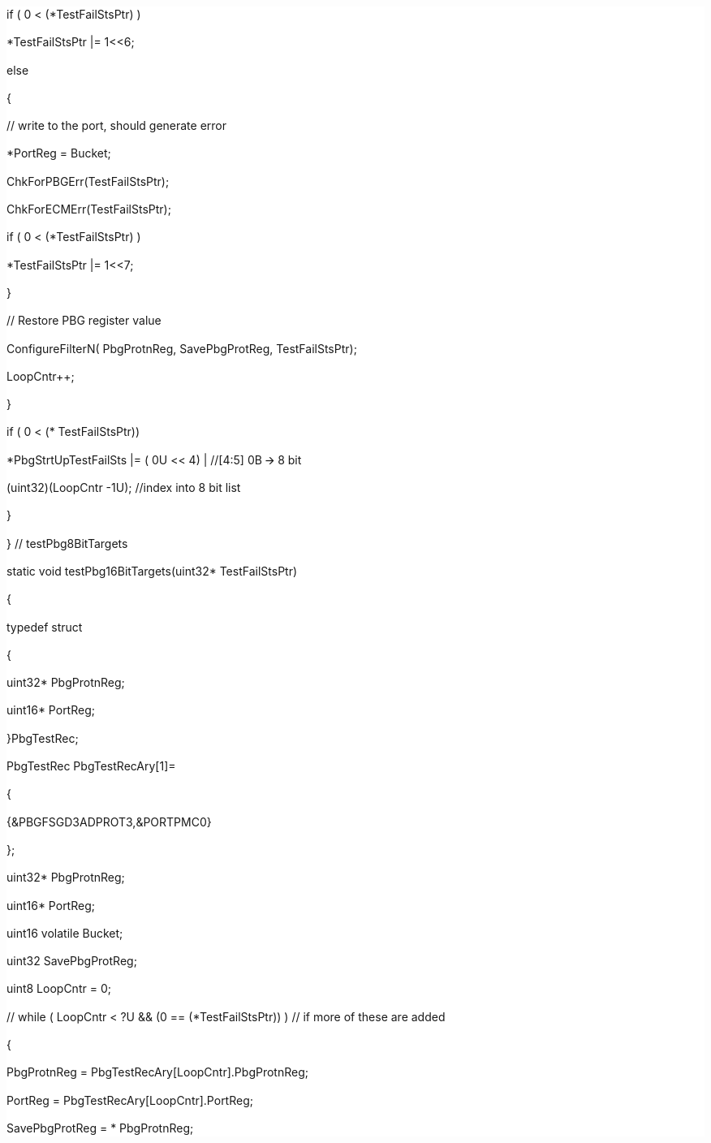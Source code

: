 if ( 0 \< (\*TestFailStsPtr) )

\*TestFailStsPtr \|= 1\<\<6;

else

{

// write to the port, should generate error

\*PortReg = Bucket;

ChkForPBGErr(TestFailStsPtr);

ChkForECMErr(TestFailStsPtr);

if ( 0 \< (\*TestFailStsPtr) )

\*TestFailStsPtr \|= 1\<\<7;

}

// Restore PBG register value

ConfigureFilterN( PbgProtnReg, SavePbgProtReg, TestFailStsPtr);

LoopCntr++;

}

if ( 0 \< (\* TestFailStsPtr))

\*PbgStrtUpTestFailSts \|= ( 0U \<\< 4) \| //\[4:5\] 0B 🡪 8 bit

(uint32)(LoopCntr -1U); //index into 8 bit list

}

} // testPbg8BitTargets

static void testPbg16BitTargets(uint32\* TestFailStsPtr)

{

typedef struct

{

uint32\* PbgProtnReg;

uint16\* PortReg;

}PbgTestRec;

PbgTestRec PbgTestRecAry\[1\]=

{

{&PBGFSGD3ADPROT3,&PORTPMC0}

};

uint32\* PbgProtnReg;

uint16\* PortReg;

uint16 volatile Bucket;

uint32 SavePbgProtReg;

uint8 LoopCntr = 0;

// while ( LoopCntr \< ?U && (0 == (\*TestFailStsPtr)) ) // if more of
these are added

{

PbgProtnReg = PbgTestRecAry\[LoopCntr\].PbgProtnReg;

PortReg = PbgTestRecAry\[LoopCntr\].PortReg;

SavePbgProtReg = \* PbgProtnReg;